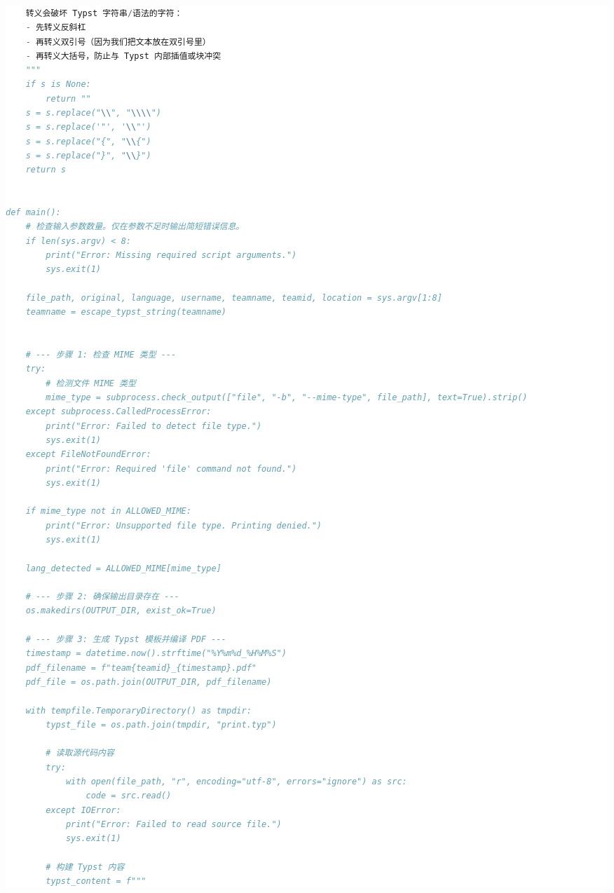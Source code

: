 ~~~python
    转义会破坏 Typst 字符串/语法的字符：
    - 先转义反斜杠
    - 再转义双引号（因为我们把文本放在双引号里）
    - 再转义大括号，防止与 Typst 内部插值或块冲突
    """
    if s is None:
        return ""
    s = s.replace("\\", "\\\\")
    s = s.replace('"', '\\"')
    s = s.replace("{", "\\{")
    s = s.replace("}", "\\}")
    return s


def main():
    # 检查输入参数数量。仅在参数不足时输出简短错误信息。
    if len(sys.argv) < 8:
        print("Error: Missing required script arguments.")
        sys.exit(1)

    file_path, original, language, username, teamname, teamid, location = sys.argv[1:8]
    teamname = escape_typst_string(teamname)
    

    # --- 步骤 1: 检查 MIME 类型 ---
    try:
        # 检测文件 MIME 类型
        mime_type = subprocess.check_output(["file", "-b", "--mime-type", file_path], text=True).strip()
    except subprocess.CalledProcessError:
        print("Error: Failed to detect file type.")
        sys.exit(1)
    except FileNotFoundError:
        print("Error: Required 'file' command not found.")
        sys.exit(1)

    if mime_type not in ALLOWED_MIME:
        print("Error: Unsupported file type. Printing denied.")
        sys.exit(1)

    lang_detected = ALLOWED_MIME[mime_type]

    # --- 步骤 2: 确保输出目录存在 ---
    os.makedirs(OUTPUT_DIR, exist_ok=True)

    # --- 步骤 3: 生成 Typst 模板并编译 PDF ---
    timestamp = datetime.now().strftime("%Y%m%d_%H%M%S")
    pdf_filename = f"team{teamid}_{timestamp}.pdf"
    pdf_file = os.path.join(OUTPUT_DIR, pdf_filename)
    
    with tempfile.TemporaryDirectory() as tmpdir:
        typst_file = os.path.join(tmpdir, "print.typ")

        # 读取源代码内容
        try:
            with open(file_path, "r", encoding="utf-8", errors="ignore") as src:
                code = src.read()
        except IOError:
            print("Error: Failed to read source file.")
            sys.exit(1)

        # 构建 Typst 内容
        typst_content = f"""
~~~